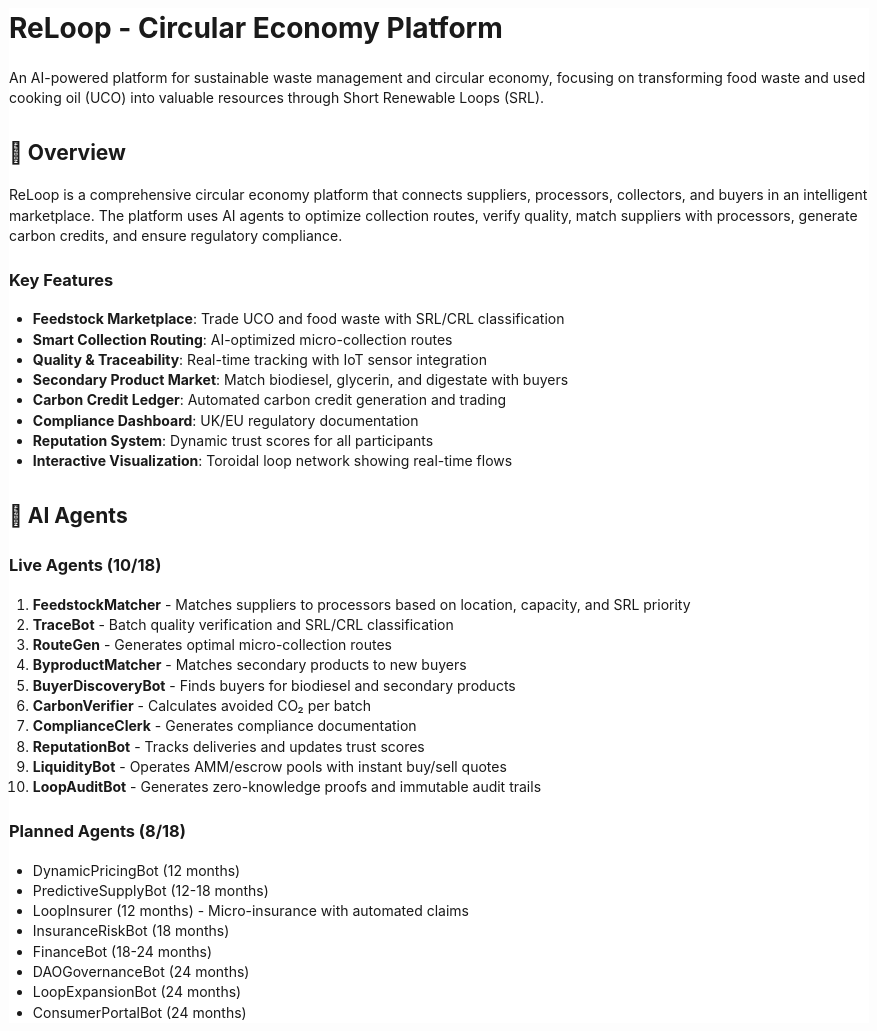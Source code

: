 # ReLoop - Circular Economy Platform

An AI-powered platform for sustainable waste management and circular economy, focusing on transforming food waste and used cooking oil (UCO) into valuable resources through Short Renewable Loops (SRL).

## 🌟 Overview

ReLoop is a comprehensive circular economy platform that connects suppliers, processors, collectors, and buyers in an intelligent marketplace. The platform uses AI agents to optimize collection routes, verify quality, match suppliers with processors, generate carbon credits, and ensure regulatory compliance.

### Key Features

- **Feedstock Marketplace**: Trade UCO and food waste with SRL/CRL classification
- **Smart Collection Routing**: AI-optimized micro-collection routes
- **Quality & Traceability**: Real-time tracking with IoT sensor integration
- **Secondary Product Market**: Match biodiesel, glycerin, and digestate with buyers
- **Carbon Credit Ledger**: Automated carbon credit generation and trading
- **Compliance Dashboard**: UK/EU regulatory documentation
- **Reputation System**: Dynamic trust scores for all participants
- **Interactive Visualization**: Toroidal loop network showing real-time flows

## 🤖 AI Agents

### Live Agents (10/18)

1. **FeedstockMatcher** - Matches suppliers to processors based on location, capacity, and SRL priority
2. **TraceBot** - Batch quality verification and SRL/CRL classification
3. **RouteGen** - Generates optimal micro-collection routes
4. **ByproductMatcher** - Matches secondary products to new buyers
5. **BuyerDiscoveryBot** - Finds buyers for biodiesel and secondary products
6. **CarbonVerifier** - Calculates avoided CO₂ per batch
7. **ComplianceClerk** - Generates compliance documentation
8. **ReputationBot** - Tracks deliveries and updates trust scores
9. **LiquidityBot** - Operates AMM/escrow pools with instant buy/sell quotes
10. **LoopAuditBot** - Generates zero-knowledge proofs and immutable audit trails

### Planned Agents (8/18)

- DynamicPricingBot (12 months)
- PredictiveSupplyBot (12-18 months)
- LoopInsurer (12 months) - Micro-insurance with automated claims
- InsuranceRiskBot (18 months)
- FinanceBot (18-24 months)
- DAOGovernanceBot (24 months)
- LoopExpansionBot (24 months)
- ConsumerPortalBot (24 months)
